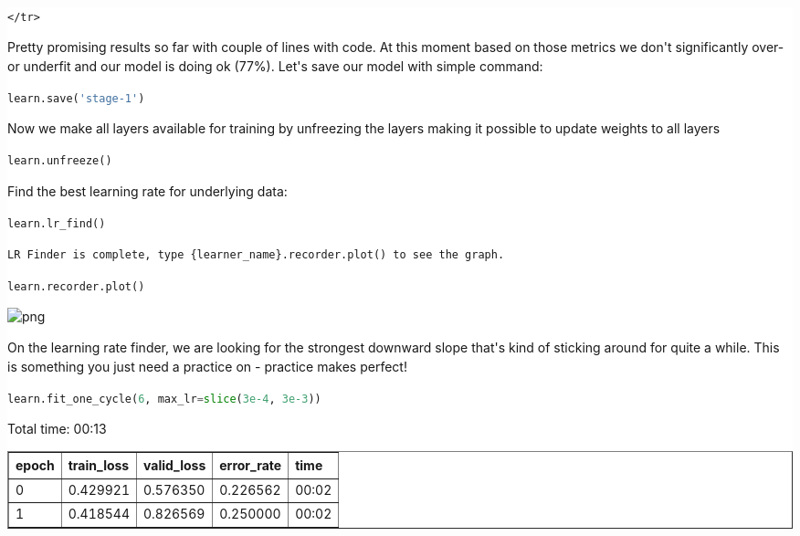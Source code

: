     </tr>
  </tbody>
</table>


Pretty promising results so far with couple of lines with code. At this moment based on those metrics we don't significantly over- or underfit and our model is doing ok (77%). Let's save our model with simple command:

```python
learn.save('stage-1')
```

Now we make all layers available for training by unfreezing the layers making it possible to update weights to all layers

```python
learn.unfreeze()
```

Find the best learning rate for underlying data:

```python
learn.lr_find()
```





    LR Finder is complete, type {learner_name}.recorder.plot() to see the graph.


```python
learn.recorder.plot()
```


![png](Passer-classifier_files/output_40_0.png)


On the learning rate finder, we are looking for the strongest downward slope that's kind of sticking around for quite a while. This is something you just need a practice on - practice makes perfect!

```python
learn.fit_one_cycle(6, max_lr=slice(3e-4, 3e-3))
```


Total time: 00:13 <p><table border="1" class="dataframe">
  <thead>
    <tr style="text-align: left;">
      <th>epoch</th>
      <th>train_loss</th>
      <th>valid_loss</th>
      <th>error_rate</th>
      <th>time</th>
    </tr>
  </thead>
  <tbody>
    <tr>
      <td>0</td>
      <td>0.429921</td>
      <td>0.576350</td>
      <td>0.226562</td>
      <td>00:02</td>
    </tr>
    <tr>
      <td>1</td>
      <td>0.418544</td>
      <td>0.826569</td>
      <td>0.250000</td>
      <td>00:02</td>
    </tr>